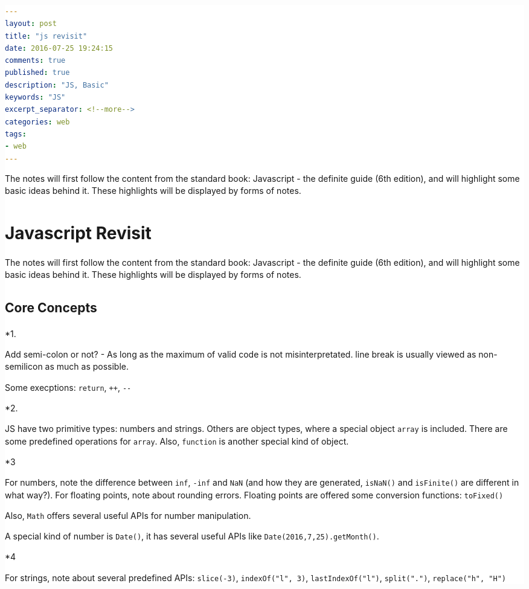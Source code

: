 ```yaml
---
layout: post
title: "js revisit"
date: 2016-07-25 19:24:15
comments: true
published: true
description: "JS, Basic"
keywords: "JS"
excerpt_separator: <!--more-->
categories: web
tags: 
- web
---
```


The notes will first follow the content from the standard book: Javascript - the definite guide (6th edition), and will highlight some basic ideas behind it. These highlights will be displayed by forms of notes.


# Javascript Revisit

The notes will first follow the content from the standard book: Javascript - the definite guide (6th edition), and will highlight some basic ideas behind it. These highlights will be displayed by forms of notes.

## Core Concepts

*1. 

Add semi-colon or not? - As long as the maximum of valid code is not misinterpretated. line break is usually viewed as non-semilicon as much as possible. 

Some execptions: `return`, `++`, `--`

*2.

JS have two primitive types: numbers and strings. Others are object types, where a special object `array` is included. There are some predefined operations for `array`. Also, `function` is another special kind of object. 

*3

For numbers, note the difference between `inf`, `-inf` and `NaN` (and how they are generated, `isNaN()` and `isFinite()` are different in what way?). For floating points, note about rounding errors. Floating points are offered some conversion functions: `toFixed()`

Also, `Math` offers several useful APIs for number manipulation.

A special kind of number is `Date()`, it has several useful APIs like `Date(2016,7,25).getMonth()`.

*4

For strings, note about several predefined APIs: `slice(-3)`, `indexOf("l", 3)`, `lastIndexOf("l")`, `split(".")`, `replace("h", "H")`

